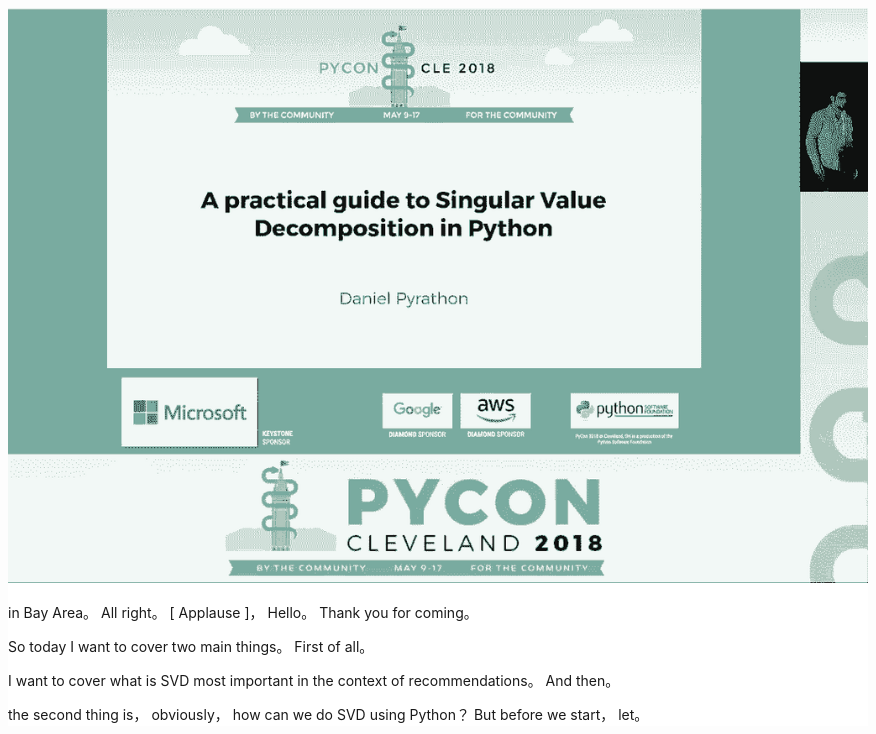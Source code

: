 ![](img/b4a69341a859a00d91aa4b3530a041cf_3.png)

 in Bay Area。 All right。 [ Applause ]， Hello。 Thank you for coming。

 So today I want to cover two main things。 First of all。

 I want to cover what is SVD most important in the context of recommendations。 And then。

 the second thing is， obviously， how can we do SVD using Python？ But before we start， let。


